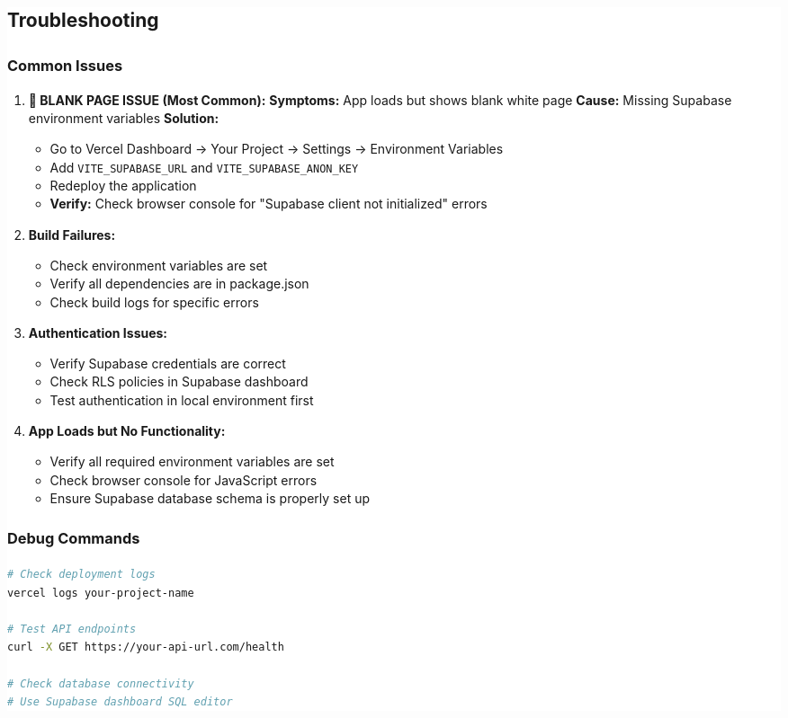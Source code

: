 ## Troubleshooting

### Common Issues

1. **🚨 BLANK PAGE ISSUE (Most Common):**
   **Symptoms:** App loads but shows blank white page
   **Cause:** Missing Supabase environment variables
   **Solution:** 
   - Go to Vercel Dashboard → Your Project → Settings → Environment Variables
   - Add `VITE_SUPABASE_URL` and `VITE_SUPABASE_ANON_KEY`
   - Redeploy the application
   - **Verify:** Check browser console for "Supabase client not initialized" errors

2. **Build Failures:**
   - Check environment variables are set
   - Verify all dependencies are in package.json
   - Check build logs for specific errors

3. **Authentication Issues:**
   - Verify Supabase credentials are correct
   - Check RLS policies in Supabase dashboard
   - Test authentication in local environment first

4. **App Loads but No Functionality:**
   - Verify all required environment variables are set
   - Check browser console for JavaScript errors
   - Ensure Supabase database schema is properly set up

### Debug Commands

```bash
# Check deployment logs
vercel logs your-project-name

# Test API endpoints
curl -X GET https://your-api-url.com/health

# Check database connectivity
# Use Supabase dashboard SQL editor
```
